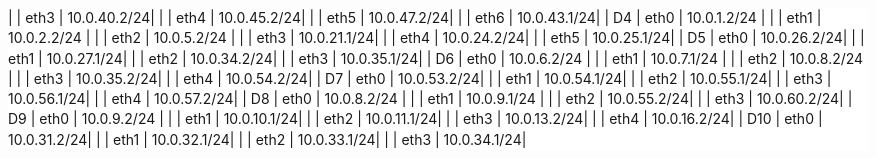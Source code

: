 |      | eth3      | 10.0.40.2/24|
|      | eth4      | 10.0.45.2/24|
|      | eth5      | 10.0.47.2/24|
|      | eth6      | 10.0.43.1/24|
| D4   | eth0      | 10.0.1.2/24 |
|      | eth1      | 10.0.2.2/24 |
|      | eth2      | 10.0.5.2/24 |
|      | eth3      | 10.0.21.1/24|
|      | eth4      | 10.0.24.2/24|
|      | eth5      | 10.0.25.1/24|
| D5   | eth0      | 10.0.26.2/24|
|      | eth1      | 10.0.27.1/24|
|      | eth2      | 10.0.34.2/24|
|      | eth3      | 10.0.35.1/24|
| D6   | eth0      | 10.0.6.2/24 |
|      | eth1      | 10.0.7.1/24 |
|      | eth2      | 10.0.8.2/24 |
|      | eth3      | 10.0.35.2/24|
|      | eth4      | 10.0.54.2/24|
| D7   | eth0      | 10.0.53.2/24|
|      | eth1      | 10.0.54.1/24|
|      | eth2      | 10.0.55.1/24|
|      | eth3      | 10.0.56.1/24|
|      | eth4      | 10.0.57.2/24|
| D8   | eth0      | 10.0.8.2/24 |
|      | eth1      | 10.0.9.1/24 |
|      | eth2      | 10.0.55.2/24|
|      | eth3      | 10.0.60.2/24|
| D9   | eth0      | 10.0.9.2/24 |
|      | eth1      | 10.0.10.1/24|
|      | eth2      | 10.0.11.1/24|
|      | eth3      | 10.0.13.2/24|
|      | eth4      | 10.0.16.2/24|
| D10  | eth0      | 10.0.31.2/24|
|      | eth1      | 10.0.32.1/24|
|      | eth2      | 10.0.33.1/24|
|      | eth3      | 10.0.34.1/24|